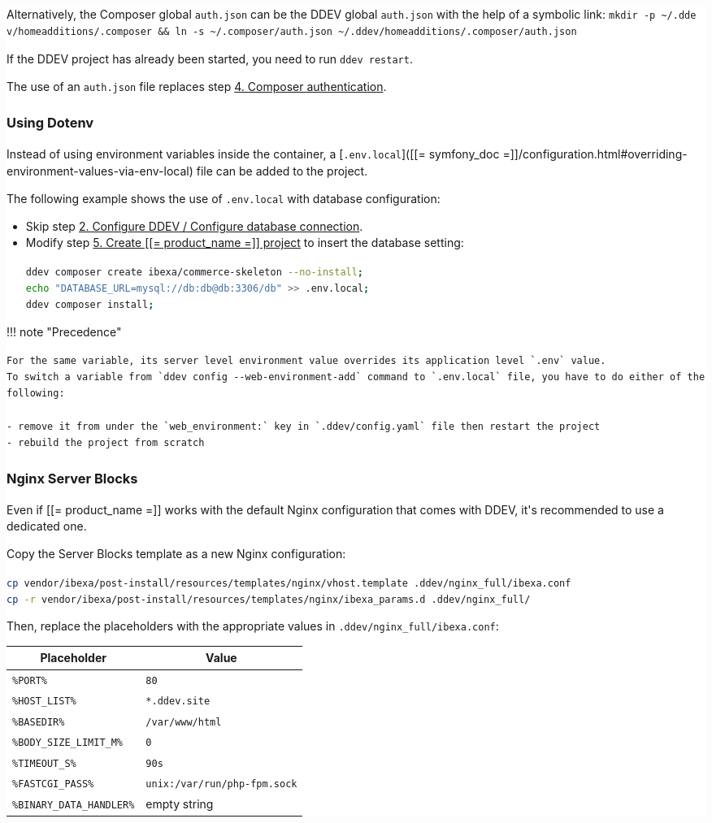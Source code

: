 Alternatively, the Composer global `auth.json` can be the DDEV global `auth.json` with the help of a symbolic link:
`mkdir -p ~/.ddev/homeadditions/.composer && ln -s ~/.composer/auth.json ~/.ddev/homeadditions/.composer/auth.json`

If the DDEV project has already been started, you need to run `ddev restart`.

The use of an `auth.json` file replaces step [4. Composer authentication](#4-composer-authentication).

### Using Dotenv

Instead of using environment variables inside the container, a [`.env.local`]([[= symfony_doc =]]/configuration.html#overriding-environment-values-via-env-local) file can be added to the project.

The following example shows the use of `.env.local` with database configuration:

- Skip step [2. Configure DDEV / Configure database connection](#configure-database-connection).
- Modify step [5. Create [[= product_name =]] project](#5-create-project) to insert the database setting:
  ```bash
  ddev composer create ibexa/commerce-skeleton --no-install;
  echo "DATABASE_URL=mysql://db:db@db:3306/db" >> .env.local;
  ddev composer install;
  ```

!!! note "Precedence"

    For the same variable, its server level environment value overrides its application level `.env` value.
    To switch a variable from `ddev config --web-environment-add` command to `.env.local` file, you have to do either of the following:

    - remove it from under the `web_environment:` key in `.ddev/config.yaml` file then restart the project
    - rebuild the project from scratch

### Nginx Server Blocks

Even if [[= product_name =]] works with the default Nginx configuration that comes with DDEV, it's recommended to use a dedicated one.

Copy the Server Blocks template as a new Nginx configuration:

```bash
cp vendor/ibexa/post-install/resources/templates/nginx/vhost.template .ddev/nginx_full/ibexa.conf
cp -r vendor/ibexa/post-install/resources/templates/nginx/ibexa_params.d .ddev/nginx_full/
```

Then, replace the placeholders with the appropriate values in `.ddev/nginx_full/ibexa.conf`:

| Placeholder             | Value                        |
|-------------------------|------------------------------|
| `%PORT%`                | `80`                         |
| `%HOST_LIST%`           | `*.ddev.site`                |
| `%BASEDIR%`             | `/var/www/html`              |
| `%BODY_SIZE_LIMIT_M%`   | `0`                          |
| `%TIMEOUT_S%`           | `90s`                        |
| `%FASTCGI_PASS%`        | `unix:/var/run/php-fpm.sock` |
| `%BINARY_DATA_HANDLER%` | empty string                 |
